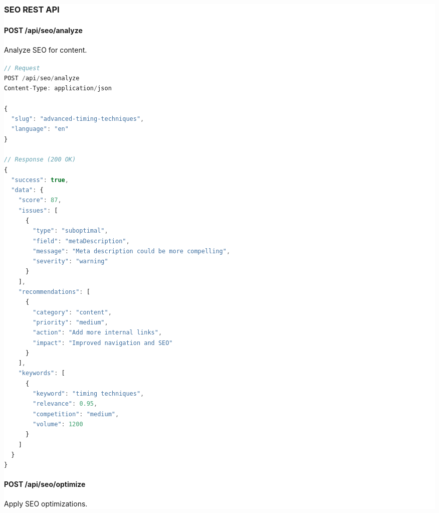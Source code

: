 
### SEO REST API

#### POST /api/seo/analyze

Analyze SEO for content.

```typescript
// Request
POST /api/seo/analyze
Content-Type: application/json

{
  "slug": "advanced-timing-techniques",
  "language": "en"
}

// Response (200 OK)
{
  "success": true,
  "data": {
    "score": 87,
    "issues": [
      {
        "type": "suboptimal",
        "field": "metaDescription",
        "message": "Meta description could be more compelling",
        "severity": "warning"
      }
    ],
    "recommendations": [
      {
        "category": "content",
        "priority": "medium",
        "action": "Add more internal links",
        "impact": "Improved navigation and SEO"
      }
    ],
    "keywords": [
      {
        "keyword": "timing techniques",
        "relevance": 0.95,
        "competition": "medium",
        "volume": 1200
      }
    ]
  }
}
```

#### POST /api/seo/optimize

Apply SEO optimizations.

